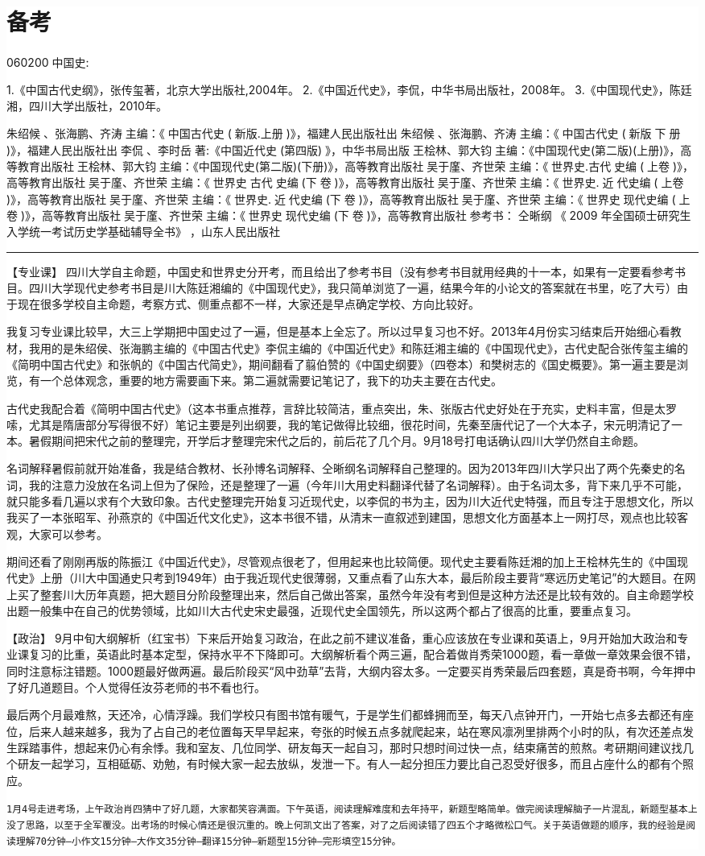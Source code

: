 # 备考

060200 中国史:

1.《中国古代史纲》，张传玺著，北京大学出版社,2004年。
2.《中国近代史》，李侃，中华书局出版社，2008年。
3.《中国现代史》，陈廷湘，四川大学出版社，2010年。

朱绍候 、张海鹏、齐涛 主编：《 中国古代史 ( 新版.上册 )》，福建人民出版社出
朱绍候 、张海鹏、齐涛 主编：《 中国古代史 ( 新版 下 册 )》，福建人民出版社出
李侃 、李时岳 著:《中国近代史 (第四版) 》，中华书局出版
王桧林、郭大钧 主编：《中国现代史(第二版)(上册)》，高等教育出版社
王桧林、郭大钧 主编：《中国现代史(第二版)(下册)》，高等教育出版社
吴于廑、齐世荣 主编：《 世界史.古代 史编 ( 上卷 )》，高等教育出版社
吴于廑、齐世荣 主编：《 世界史 古代 史编 (下 卷 )》，高等教育出版社
吴于廑、齐世荣 主编：《 世界史. 近 代史编 ( 上卷 )》，高等教育出版社
吴于廑、齐世荣 主编：《 世界史. 近 代史编 (下 卷 )》，高等教育出版社
吴于廑、齐世荣 主编：《 世界史 现代史编 ( 上卷 )》，高等教育出版社
吴于廑、齐世荣 主编：《 世界史 现代史编 (下 卷 )》，高等教育出版社
参考书：
仝晰纲 《 2009 年全国硕士研究生入学统一考试历史学基础辅导全书》 ，山东人民出版社

----

【专业课】
四川大学自主命题，中国史和世界史分开考，而且给出了参考书目（没有参考书目就用经典的十一本，如果有一定要看参考书目。四川大学现代史参考书目是川大陈廷湘编的《中国现代史》，我只简单浏览了一遍，结果今年的小论文的答案就在书里，吃了大亏）由于现在很多学校自主命题，考察方式、侧重点都不一样，大家还是早点确定学校、方向比较好。

我复习专业课比较早，大三上学期把中国史过了一遍，但是基本上全忘了。所以过早复习也不好。2013年4月份实习结束后开始细心看教材，我用的是朱绍侯、张海鹏主编的《中国古代史》李侃主编的《中国近代史》和陈廷湘主编的《中国现代史》，古代史配合张传玺主编的《简明中国古代史》和张帆的《中国古代简史》，期间翻看了翦伯赞的《中国史纲要》（四卷本）和樊树志的《国史概要》。第一遍主要是浏览，有一个总体观念，重要的地方需要画下来。第二遍就需要记笔记了，我下的功夫主要在古代史。

古代史我配合着《简明中国古代史》（这本书重点推荐，言辞比较简洁，重点突出，朱、张版古代史好处在于充实，史料丰富，但是太罗嗦，尤其是隋唐部分写得很不好）笔记主要是列出纲要，我的笔记做得比较细，很花时间，先秦至唐代记了一个大本子，宋元明清记了一本。暑假期间把宋代之前的整理完，开学后才整理完宋代之后的，前后花了几个月。9月18号打电话确认四川大学仍然自主命题。

名词解释暑假前就开始准备，我是结合教材、长孙博名词解释、仝晰纲名词解释自己整理的。因为2013年四川大学只出了两个先秦史的名词，我的注意力没放在名词上但为了保险，还是整理了一遍（今年川大用史料翻译代替了名词解释）。由于名词太多，背下来几乎不可能，就只能多看几遍以求有个大致印象。古代史整理完开始复习近现代史，以李侃的书为主，因为川大近代史特强，而且专注于思想文化，所以我买了一本张昭军、孙燕京的《中国近代文化史》，这本书很不错，从清末一直叙述到建国，思想文化方面基本上一网打尽，观点也比较客观，大家可以参考。

期间还看了刚刚再版的陈振江《中国近代史》，尽管观点很老了，但用起来也比较简便。现代史主要看陈廷湘的加上王桧林先生的《中国现代史》上册（川大中国通史只考到1949年）由于我近现代史很薄弱，又重点看了山东大本，最后阶段主要背“寒远历史笔记”的大题目。在网上买了整套川大历年真题，把大题目分阶段整理出来，然后自己做出答案，虽然今年没有考到但是这种方法还是比较有效的。自主命题学校出题一般集中在自己的优势领域，比如川大古代史宋史最强，近现代史全国领先，所以这两个都占了很高的比重，要重点复习。

【政治】
9月中旬大纲解析（红宝书）下来后开始复习政治，在此之前不建议准备，重心应该放在专业课和英语上，9月开始加大政治和专业课复习的比重，英语此时基本定型，保持水平不下降即可。大纲解析看个两三遍，配合着做肖秀荣1000题，看一章做一章效果会很不错，同时注意标注错题。1000题最好做两遍。最后阶段买“风中劲草”去背，大纲内容太多。一定要买肖秀荣最后四套题，真是奇书啊，今年押中了好几道题目。个人觉得任汝芬老师的书不看也行。

最后两个月最难熬，天还冷，心情浮躁。我们学校只有图书馆有暖气，于是学生们都蜂拥而至，每天八点钟开门，一开始七点多去都还有座位，后来人越来越多，我为了占自己的老位置每天早早起来，夸张的时候五点多就爬起来，站在寒风凛冽里排两个小时的队，有次还差点发生踩踏事件，想起来仍心有余悸。我和室友、几位同学、研友每天一起自习，那时只想时间过快一点，结束痛苦的煎熬。考研期间建议找几个研友一起学习，互相砥砺、劝勉，有时候大家一起去放纵，发泄一下。有人一起分担压力要比自己忍受好很多，而且占座什么的都有个照应。

    1月4号走进考场，上午政治肖四猜中了好几题，大家都笑容满面。下午英语，阅读理解难度和去年持平，新题型略简单。做完阅读理解脑子一片混乱，新题型基本上没了思路，以至于全军覆没。出考场的时候心情还是很沉重的。晚上何凯文出了答案，对了之后阅读错了四五个才略微松口气。关于英语做题的顺序，我的经验是阅读理解70分钟—小作文15分钟—大作文35分钟—翻译15分钟—新题型15分钟—完形填空15分钟。

